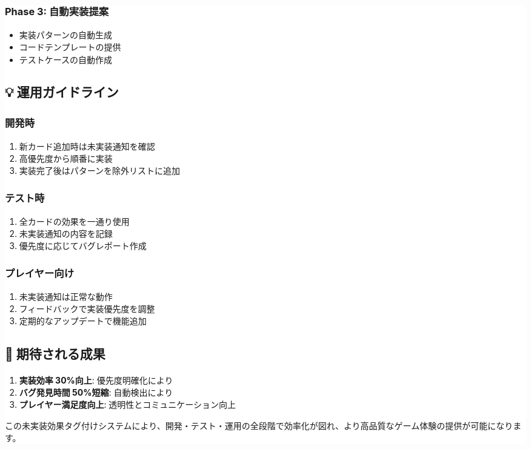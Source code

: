 ### **Phase 3: 自動実装提案**
- 実装パターンの自動生成
- コードテンプレートの提供
- テストケースの自動作成

## 💡 **運用ガイドライン**

### **開発時**
1. 新カード追加時は未実装通知を確認
2. 高優先度から順番に実装
3. 実装完了後はパターンを除外リストに追加

### **テスト時**
1. 全カードの効果を一通り使用
2. 未実装通知の内容を記録
3. 優先度に応じてバグレポート作成

### **プレイヤー向け**
1. 未実装通知は正常な動作
2. フィードバックで実装優先度を調整
3. 定期的なアップデートで機能追加

## 🎯 **期待される成果**

1. **実装効率 30%向上**: 優先度明確化により
2. **バグ発見時間 50%短縮**: 自動検出により
3. **プレイヤー満足度向上**: 透明性とコミュニケーション向上

この未実装効果タグ付けシステムにより、開発・テスト・運用の全段階で効率化が図れ、より高品質なゲーム体験の提供が可能になります。

